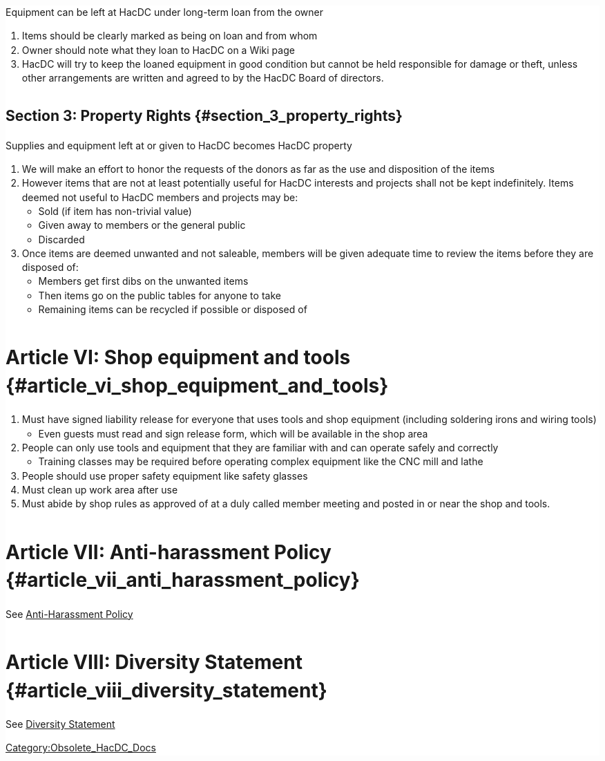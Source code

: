 Equipment can be left at HacDC under long-term loan from the owner

1.  Items should be clearly marked as being on loan and from whom
2.  Owner should note what they loan to HacDC on a Wiki page
3.  HacDC will try to keep the loaned equipment in good condition but
    cannot be held responsible for damage or theft, unless other
    arrangements are written and agreed to by the HacDC Board of
    directors.

## Section 3: Property Rights {#section_3_property_rights}

Supplies and equipment left at or given to HacDC becomes HacDC property

1.  We will make an effort to honor the requests of the donors as far as
    the use and disposition of the items
2.  However items that are not at least potentially useful for HacDC
    interests and projects shall not be kept indefinitely. Items deemed
    not useful to HacDC members and projects may be:
    -   Sold (if item has non-trivial value)
    -   Given away to members or the general public
    -   Discarded
3.  Once items are deemed unwanted and not saleable, members will be
    given adequate time to review the items before they are disposed of:
    -   Members get first dibs on the unwanted items
    -   Then items go on the public tables for anyone to take
    -   Remaining items can be recycled if possible or disposed of

# Article VI: Shop equipment and tools {#article_vi_shop_equipment_and_tools}

1.  Must have signed liability release for everyone that uses tools and
    shop equipment (including soldering irons and wiring tools)
    -   Even guests must read and sign release form, which will be
        available in the shop area
2.  People can only use tools and equipment that they are familiar with
    and can operate safely and correctly
    -   Training classes may be required before operating complex
        equipment like the CNC mill and lathe
3.  People should use proper safety equipment like safety glasses
4.  Must clean up work area after use
5.  Must abide by shop rules as approved of at a duly called member
    meeting and posted in or near the shop and tools.

# Article VII: Anti-harassment Policy {#article_vii_anti_harassment_policy}

See [Anti-Harassment Policy](Anti-Harassment_Policy)

# Article VIII: Diversity Statement {#article_viii_diversity_statement}

See [Diversity Statement](Diversity_Statement)

[Category:Obsolete_HacDC_Docs](Category:Obsolete_HacDC_Docs)
